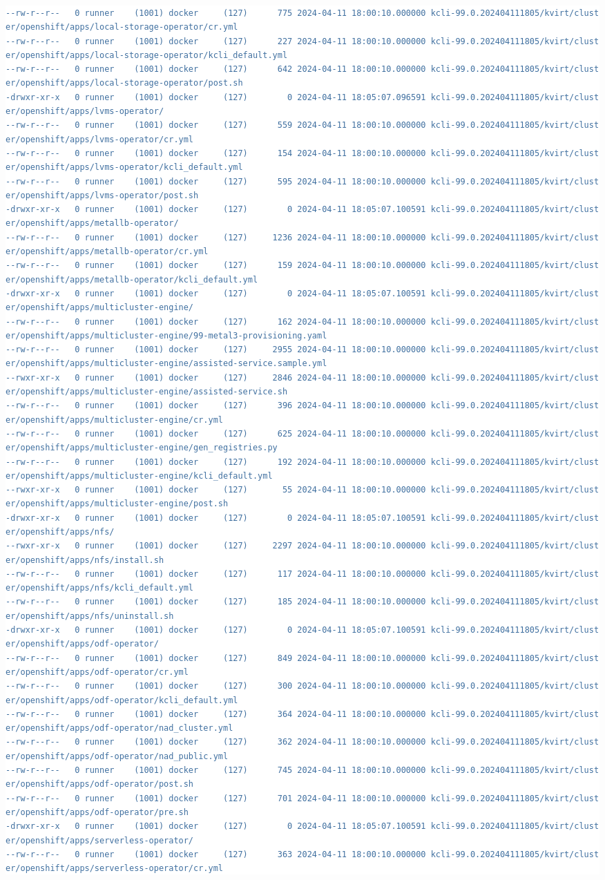 ```diff
--rw-r--r--   0 runner    (1001) docker     (127)      775 2024-04-11 18:00:10.000000 kcli-99.0.202404111805/kvirt/cluster/openshift/apps/local-storage-operator/cr.yml
--rw-r--r--   0 runner    (1001) docker     (127)      227 2024-04-11 18:00:10.000000 kcli-99.0.202404111805/kvirt/cluster/openshift/apps/local-storage-operator/kcli_default.yml
--rw-r--r--   0 runner    (1001) docker     (127)      642 2024-04-11 18:00:10.000000 kcli-99.0.202404111805/kvirt/cluster/openshift/apps/local-storage-operator/post.sh
-drwxr-xr-x   0 runner    (1001) docker     (127)        0 2024-04-11 18:05:07.096591 kcli-99.0.202404111805/kvirt/cluster/openshift/apps/lvms-operator/
--rw-r--r--   0 runner    (1001) docker     (127)      559 2024-04-11 18:00:10.000000 kcli-99.0.202404111805/kvirt/cluster/openshift/apps/lvms-operator/cr.yml
--rw-r--r--   0 runner    (1001) docker     (127)      154 2024-04-11 18:00:10.000000 kcli-99.0.202404111805/kvirt/cluster/openshift/apps/lvms-operator/kcli_default.yml
--rw-r--r--   0 runner    (1001) docker     (127)      595 2024-04-11 18:00:10.000000 kcli-99.0.202404111805/kvirt/cluster/openshift/apps/lvms-operator/post.sh
-drwxr-xr-x   0 runner    (1001) docker     (127)        0 2024-04-11 18:05:07.100591 kcli-99.0.202404111805/kvirt/cluster/openshift/apps/metallb-operator/
--rw-r--r--   0 runner    (1001) docker     (127)     1236 2024-04-11 18:00:10.000000 kcli-99.0.202404111805/kvirt/cluster/openshift/apps/metallb-operator/cr.yml
--rw-r--r--   0 runner    (1001) docker     (127)      159 2024-04-11 18:00:10.000000 kcli-99.0.202404111805/kvirt/cluster/openshift/apps/metallb-operator/kcli_default.yml
-drwxr-xr-x   0 runner    (1001) docker     (127)        0 2024-04-11 18:05:07.100591 kcli-99.0.202404111805/kvirt/cluster/openshift/apps/multicluster-engine/
--rw-r--r--   0 runner    (1001) docker     (127)      162 2024-04-11 18:00:10.000000 kcli-99.0.202404111805/kvirt/cluster/openshift/apps/multicluster-engine/99-metal3-provisioning.yaml
--rw-r--r--   0 runner    (1001) docker     (127)     2955 2024-04-11 18:00:10.000000 kcli-99.0.202404111805/kvirt/cluster/openshift/apps/multicluster-engine/assisted-service.sample.yml
--rwxr-xr-x   0 runner    (1001) docker     (127)     2846 2024-04-11 18:00:10.000000 kcli-99.0.202404111805/kvirt/cluster/openshift/apps/multicluster-engine/assisted-service.sh
--rw-r--r--   0 runner    (1001) docker     (127)      396 2024-04-11 18:00:10.000000 kcli-99.0.202404111805/kvirt/cluster/openshift/apps/multicluster-engine/cr.yml
--rw-r--r--   0 runner    (1001) docker     (127)      625 2024-04-11 18:00:10.000000 kcli-99.0.202404111805/kvirt/cluster/openshift/apps/multicluster-engine/gen_registries.py
--rw-r--r--   0 runner    (1001) docker     (127)      192 2024-04-11 18:00:10.000000 kcli-99.0.202404111805/kvirt/cluster/openshift/apps/multicluster-engine/kcli_default.yml
--rwxr-xr-x   0 runner    (1001) docker     (127)       55 2024-04-11 18:00:10.000000 kcli-99.0.202404111805/kvirt/cluster/openshift/apps/multicluster-engine/post.sh
-drwxr-xr-x   0 runner    (1001) docker     (127)        0 2024-04-11 18:05:07.100591 kcli-99.0.202404111805/kvirt/cluster/openshift/apps/nfs/
--rwxr-xr-x   0 runner    (1001) docker     (127)     2297 2024-04-11 18:00:10.000000 kcli-99.0.202404111805/kvirt/cluster/openshift/apps/nfs/install.sh
--rw-r--r--   0 runner    (1001) docker     (127)      117 2024-04-11 18:00:10.000000 kcli-99.0.202404111805/kvirt/cluster/openshift/apps/nfs/kcli_default.yml
--rw-r--r--   0 runner    (1001) docker     (127)      185 2024-04-11 18:00:10.000000 kcli-99.0.202404111805/kvirt/cluster/openshift/apps/nfs/uninstall.sh
-drwxr-xr-x   0 runner    (1001) docker     (127)        0 2024-04-11 18:05:07.100591 kcli-99.0.202404111805/kvirt/cluster/openshift/apps/odf-operator/
--rw-r--r--   0 runner    (1001) docker     (127)      849 2024-04-11 18:00:10.000000 kcli-99.0.202404111805/kvirt/cluster/openshift/apps/odf-operator/cr.yml
--rw-r--r--   0 runner    (1001) docker     (127)      300 2024-04-11 18:00:10.000000 kcli-99.0.202404111805/kvirt/cluster/openshift/apps/odf-operator/kcli_default.yml
--rw-r--r--   0 runner    (1001) docker     (127)      364 2024-04-11 18:00:10.000000 kcli-99.0.202404111805/kvirt/cluster/openshift/apps/odf-operator/nad_cluster.yml
--rw-r--r--   0 runner    (1001) docker     (127)      362 2024-04-11 18:00:10.000000 kcli-99.0.202404111805/kvirt/cluster/openshift/apps/odf-operator/nad_public.yml
--rw-r--r--   0 runner    (1001) docker     (127)      745 2024-04-11 18:00:10.000000 kcli-99.0.202404111805/kvirt/cluster/openshift/apps/odf-operator/post.sh
--rw-r--r--   0 runner    (1001) docker     (127)      701 2024-04-11 18:00:10.000000 kcli-99.0.202404111805/kvirt/cluster/openshift/apps/odf-operator/pre.sh
-drwxr-xr-x   0 runner    (1001) docker     (127)        0 2024-04-11 18:05:07.100591 kcli-99.0.202404111805/kvirt/cluster/openshift/apps/serverless-operator/
--rw-r--r--   0 runner    (1001) docker     (127)      363 2024-04-11 18:00:10.000000 kcli-99.0.202404111805/kvirt/cluster/openshift/apps/serverless-operator/cr.yml
```